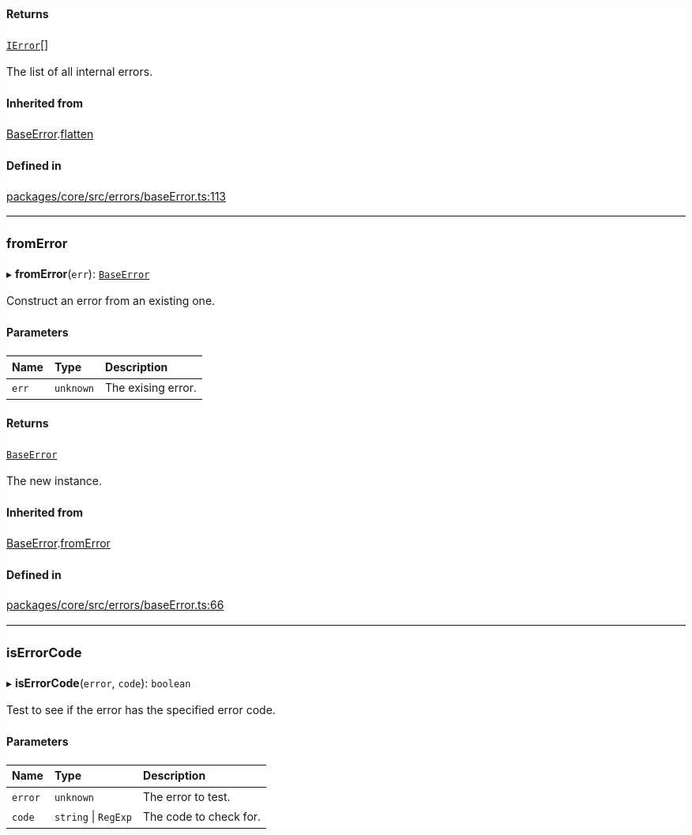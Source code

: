 #### Returns

[`IError`](../interfaces/IError.md)[]

The list of all internal errors.

#### Inherited from

[BaseError](BaseError.md).[flatten](BaseError.md#flatten)

#### Defined in

[packages/core/src/errors/baseError.ts:113](https://github.com/gtscio/framework/blob/ed1186b/packages/core/src/errors/baseError.ts#L113)

___

### fromError

▸ **fromError**(`err`): [`BaseError`](BaseError.md)

Construct an error from an existing one.

#### Parameters

| Name | Type | Description |
| :------ | :------ | :------ |
| `err` | `unknown` | The exising error. |

#### Returns

[`BaseError`](BaseError.md)

The new instance.

#### Inherited from

[BaseError](BaseError.md).[fromError](BaseError.md#fromerror)

#### Defined in

[packages/core/src/errors/baseError.ts:66](https://github.com/gtscio/framework/blob/ed1186b/packages/core/src/errors/baseError.ts#L66)

___

### isErrorCode

▸ **isErrorCode**(`error`, `code`): `boolean`

Test to see if the error has the specified error code.

#### Parameters

| Name | Type | Description |
| :------ | :------ | :------ |
| `error` | `unknown` | The error to test. |
| `code` | `string` \| `RegExp` | The code to check for. |
